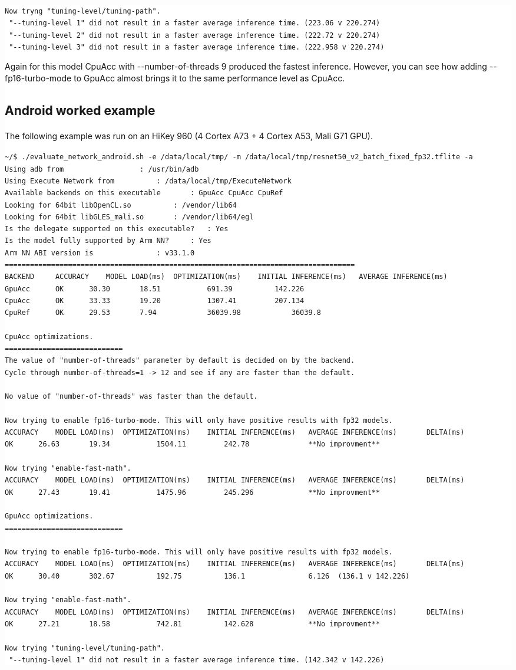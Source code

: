 ```
Now tryng "tuning-level/tuning-path".
 "--tuning-level 1" did not result in a faster average inference time. (223.06 v 220.274)
 "--tuning-level 2" did not result in a faster average inference time. (222.72 v 220.274)
 "--tuning-level 3" did not result in a faster average inference time. (222.958 v 220.274)
```
Again for this model CpuAcc with --number-of-threads 9 produced the fastest inference. However, you can see how adding --fp16-turbo-mode to GpuAcc almost brings it to the same performance level as CpuAcc.

## Android worked example

The following example was run on an HiKey 960 (4 Cortex A73 + 4 Cortex A53, Mali G71 GPU).

```
~/$ ./evaluate_network_android.sh -e /data/local/tmp/ -m /data/local/tmp/resnet50_v2_batch_fixed_fp32.tflite -a
Using adb from					: /usr/bin/adb
Using Execute Network from			: /data/local/tmp/ExecuteNetwork
Available backends on this executable		: GpuAcc CpuAcc CpuRef 
Looking for 64bit libOpenCL.so			: /vendor/lib64
Looking for 64bit libGLES_mali.so		: /vendor/lib64/egl
Is the delegate supported on this executable?	: Yes
Is the model fully supported by Arm NN?		: Yes
Arm NN ABI version is				: v33.1.0
===================================================================================
BACKEND		ACCURACY	MODEL LOAD(ms)	OPTIMIZATION(ms)	INITIAL INFERENCE(ms)	AVERAGE INFERENCE(ms)
GpuAcc		OK 		30.30		18.51			691.39			142.226	
CpuAcc		OK 		33.33		19.20			1307.41			207.134	
CpuRef		OK 		29.53		7.94			36039.98			36039.8	

CpuAcc optimizations.
============================
The value of "number-of-threads" parameter by default is decided on by the backend.
Cycle through number-of-threads=1 -> 12 and see if any are faster than the default.

No value of "number-of-threads" was faster than the default.

Now trying to enable fp16-turbo-mode. This will only have positive results with fp32 models.
ACCURACY	MODEL LOAD(ms)	OPTIMIZATION(ms)	INITIAL INFERENCE(ms)	AVERAGE INFERENCE(ms)		DELTA(ms)
OK 		26.63		19.34			1504.11			242.78				**No improvment**

Now trying "enable-fast-math".
ACCURACY	MODEL LOAD(ms)	OPTIMIZATION(ms)	INITIAL INFERENCE(ms)	AVERAGE INFERENCE(ms)		DELTA(ms)
OK 		27.43		19.41			1475.96			245.296				**No improvment**

GpuAcc optimizations.
============================

Now trying to enable fp16-turbo-mode. This will only have positive results with fp32 models.
ACCURACY	MODEL LOAD(ms)	OPTIMIZATION(ms)	INITIAL INFERENCE(ms)	AVERAGE INFERENCE(ms)		DELTA(ms)
OK 		30.40		302.67			192.75			136.1				6.126  (136.1 v 142.226)

Now trying "enable-fast-math".
ACCURACY	MODEL LOAD(ms)	OPTIMIZATION(ms)	INITIAL INFERENCE(ms)	AVERAGE INFERENCE(ms)		DELTA(ms)
OK 		27.21		18.58			742.81			142.628				**No improvment**

Now trying "tuning-level/tuning-path".
 "--tuning-level 1" did not result in a faster average inference time. (142.342 v 142.226)
```